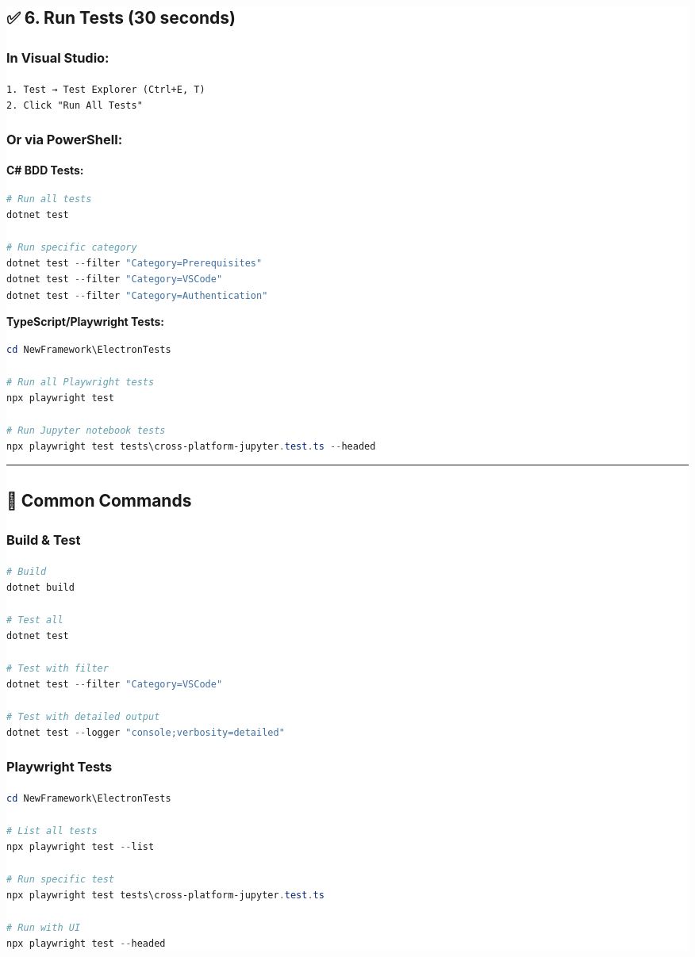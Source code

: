 ## ✅ **6. Run Tests (30 seconds)**

### **In Visual Studio:**
```
1. Test → Test Explorer (Ctrl+E, T)
2. Click "Run All Tests"
```

### **Or via PowerShell:**

**C# BDD Tests:**
```powershell
# Run all tests
dotnet test

# Run specific category
dotnet test --filter "Category=Prerequisites"
dotnet test --filter "Category=VSCode"
dotnet test --filter "Category=Authentication"
```

**TypeScript/Playwright Tests:**
```powershell
cd NewFramework\ElectronTests

# Run all Playwright tests
npx playwright test

# Run Jupyter notebook tests
npx playwright test tests\cross-platform-jupyter.test.ts --headed
```

---

## 🎯 **Common Commands**

### **Build & Test**
```powershell
# Build
dotnet build

# Test all
dotnet test

# Test with filter
dotnet test --filter "Category=VSCode"

# Test with detailed output
dotnet test --logger "console;verbosity=detailed"
```

### **Playwright Tests**
```powershell
cd NewFramework\ElectronTests

# List all tests
npx playwright test --list

# Run specific test
npx playwright test tests\cross-platform-jupyter.test.ts

# Run with UI
npx playwright test --headed

```